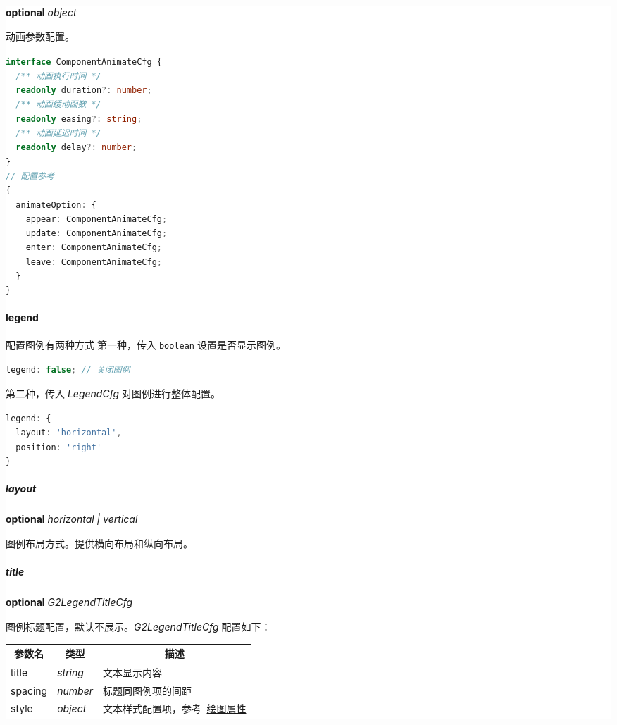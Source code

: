 <description>**optional** *object*</description>

动画参数配置。

```ts
interface ComponentAnimateCfg {
  /** 动画执行时间 */
  readonly duration?: number;
  /** 动画缓动函数 */
  readonly easing?: string;
  /** 动画延迟时间 */
  readonly delay?: number;
}
// 配置参考
{
  animateOption: {
    appear: ComponentAnimateCfg;
    update: ComponentAnimateCfg;
    enter: ComponentAnimateCfg;
    leave: ComponentAnimateCfg;
  }
}
```


#### legend

配置图例有两种方式
第一种，传入 `boolean` 设置是否显示图例。

```ts
legend: false; // 关闭图例
```

第二种，传入 *LegendCfg* 对图例进行整体配置。

```ts
legend: {
  layout: 'horizontal',
  position: 'right'
}
```

##### layout

<description>**optional** *horizontal | vertical* </description>

图例布局方式。提供横向布局和纵向布局。

##### title

<description>**optional** *G2LegendTitleCfg* </description>

图例标题配置，默认不展示。*G2LegendTitleCfg* 配置如下：

| 参数名  | 类型     | 描述                                                         |
| ------- | -------- | ------------------------------------------------------------ |
| title   | *string* | 文本显示内容                                                 |
| spacing | *number* | 标题同图例项的间距                                           |
| style   | *object* | 文本样式配置项，参考  [绘图属性](/zh/docs/api/graphic-style) |
